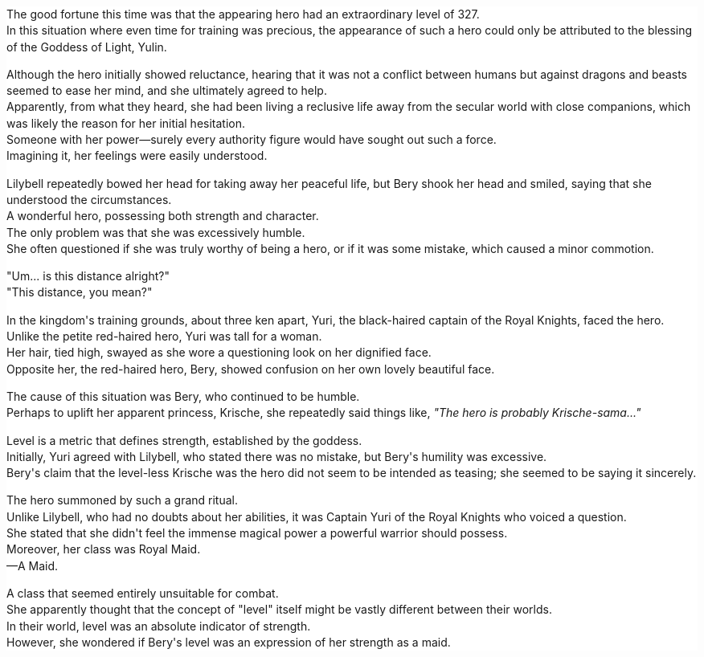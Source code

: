 The good fortune this time was that the appearing hero had an
extraordinary level of 327.  
In this situation where even time for training was precious, the
appearance of such a hero could only be attributed to the blessing of
the Goddess of Light, Yulin.  
  
Although the hero initially showed reluctance, hearing that it was not a
conflict between humans but against dragons and beasts seemed to ease
her mind, and she ultimately agreed to help.  
Apparently, from what they heard, she had been living a reclusive life
away from the secular world with close companions, which was likely the
reason for her initial hesitation.  
Someone with her power—surely every authority figure would have sought
out such a force.  
Imagining it, her feelings were easily understood.  
  
Lilybell repeatedly bowed her head for taking away her peaceful life,
but Bery shook her head and smiled, saying that she understood the
circumstances.  
A wonderful hero, possessing both strength and character.  
The only problem was that she was excessively humble.  
She often questioned if she was truly worthy of being a hero, or if it
was some mistake, which caused a minor commotion.  
  
"Um... is this distance alright?"  
"This distance, you mean?"  
  
In the kingdom's training grounds, about three ken apart, Yuri, the
black-haired captain of the Royal Knights, faced the hero.  
Unlike the petite red-haired hero, Yuri was tall for a woman.  
Her hair, tied high, swayed as she wore a questioning look on her
dignified face.  
Opposite her, the red-haired hero, Bery, showed confusion on her own
lovely beautiful face.  
  
The cause of this situation was Bery, who continued to be humble.  
Perhaps to uplift her apparent princess, Krische, she repeatedly said
things like, *"The hero is probably Krische-sama..."*  
  
Level is a metric that defines strength, established by the goddess.  
Initially, Yuri agreed with Lilybell, who stated there was no mistake,
but Bery's humility was excessive.  
Bery's claim that the level-less Krische was the hero did not seem to be
intended as teasing; she seemed to be saying it sincerely.  
  
The hero summoned by such a grand ritual.  
Unlike Lilybell, who had no doubts about her abilities, it was Captain
Yuri of the Royal Knights who voiced a question.  
She stated that she didn't feel the immense magical power a powerful
warrior should possess.  
Moreover, her class was Royal Maid.  
—A Maid.  
  
A class that seemed entirely unsuitable for combat.  
She apparently thought that the concept of "level" itself might be
vastly different between their worlds.  
In their world, level was an absolute indicator of strength.  
However, she wondered if Bery's level was an expression of her strength
as a maid.  
  